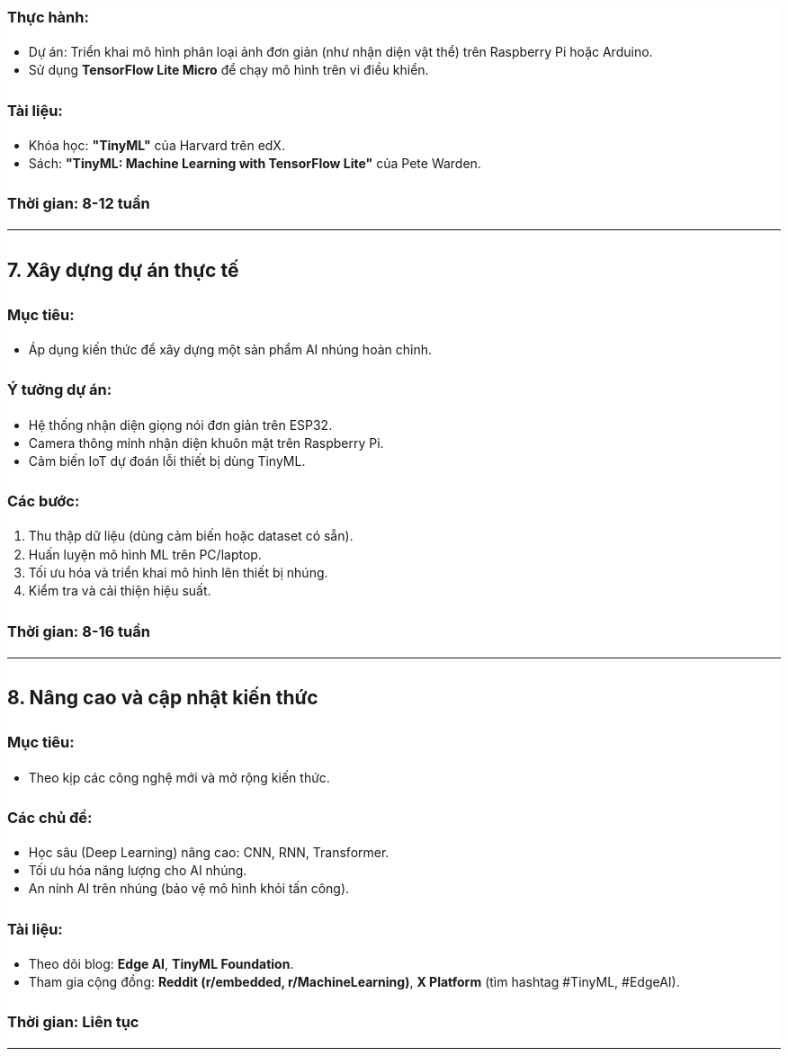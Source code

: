 ### Thực hành:
- Dự án: Triển khai mô hình phân loại ảnh đơn giản (như nhận diện vật thể) trên Raspberry Pi hoặc Arduino.
- Sử dụng **TensorFlow Lite Micro** để chạy mô hình trên vi điều khiển.

### Tài liệu:
- Khóa học: **"TinyML"** của Harvard trên edX.
- Sách: **"TinyML: Machine Learning with TensorFlow Lite"** của Pete Warden.

### Thời gian: 8-12 tuần

---

## 7. Xây dựng dự án thực tế
### Mục tiêu:
- Áp dụng kiến thức để xây dựng một sản phẩm AI nhúng hoàn chỉnh.

### Ý tưởng dự án:
- Hệ thống nhận diện giọng nói đơn giản trên ESP32.
- Camera thông minh nhận diện khuôn mặt trên Raspberry Pi.
- Cảm biến IoT dự đoán lỗi thiết bị dùng TinyML.

### Các bước:
1. Thu thập dữ liệu (dùng cảm biến hoặc dataset có sẵn).
2. Huấn luyện mô hình ML trên PC/laptop.
3. Tối ưu hóa và triển khai mô hình lên thiết bị nhúng.
4. Kiểm tra và cải thiện hiệu suất.

### Thời gian: 8-16 tuần

---

## 8. Nâng cao và cập nhật kiến thức
### Mục tiêu:
- Theo kịp các công nghệ mới và mở rộng kiến thức.

### Các chủ đề:
- Học sâu (Deep Learning) nâng cao: CNN, RNN, Transformer.
- Tối ưu hóa năng lượng cho AI nhúng.
- An ninh AI trên nhúng (bảo vệ mô hình khỏi tấn công).

### Tài liệu:
- Theo dõi blog: **Edge AI**, **TinyML Foundation**.
- Tham gia cộng đồng: **Reddit (r/embedded, r/MachineLearning)**, **X Platform** (tìm hashtag #TinyML, #EdgeAI).

### Thời gian: Liên tục

---